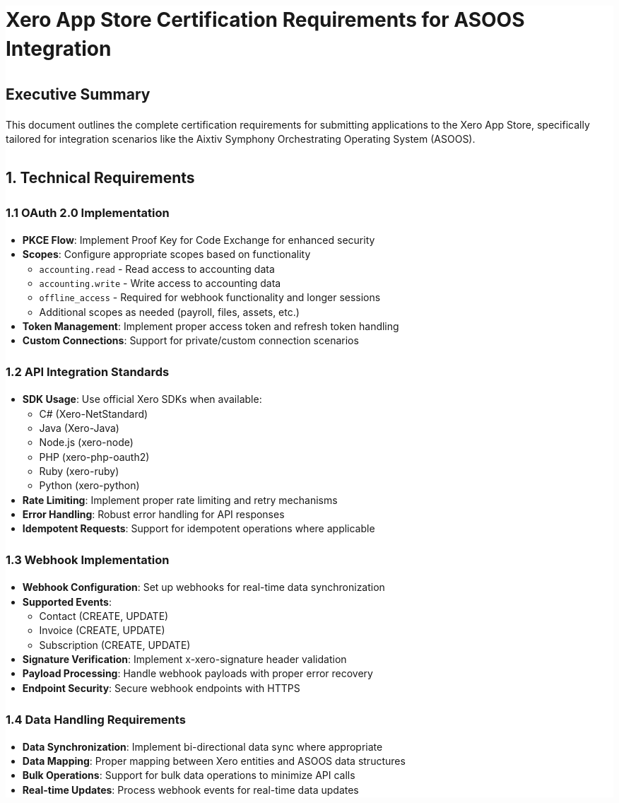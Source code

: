# Xero App Store Certification Requirements for ASOOS Integration

## Executive Summary
This document outlines the complete certification requirements for submitting applications to the Xero App Store, specifically tailored for integration scenarios like the Aixtiv Symphony Orchestrating Operating System (ASOOS).

## 1. Technical Requirements

### 1.1 OAuth 2.0 Implementation
- **PKCE Flow**: Implement Proof Key for Code Exchange for enhanced security
- **Scopes**: Configure appropriate scopes based on functionality
  - `accounting.read` - Read access to accounting data
  - `accounting.write` - Write access to accounting data
  - `offline_access` - Required for webhook functionality and longer sessions
  - Additional scopes as needed (payroll, files, assets, etc.)
- **Token Management**: Implement proper access token and refresh token handling
- **Custom Connections**: Support for private/custom connection scenarios

### 1.2 API Integration Standards
- **SDK Usage**: Use official Xero SDKs when available:
  - C# (Xero-NetStandard)
  - Java (Xero-Java)
  - Node.js (xero-node)
  - PHP (xero-php-oauth2)
  - Ruby (xero-ruby)
  - Python (xero-python)
- **Rate Limiting**: Implement proper rate limiting and retry mechanisms
- **Error Handling**: Robust error handling for API responses
- **Idempotent Requests**: Support for idempotent operations where applicable

### 1.3 Webhook Implementation
- **Webhook Configuration**: Set up webhooks for real-time data synchronization
- **Supported Events**:
  - Contact (CREATE, UPDATE)
  - Invoice (CREATE, UPDATE)
  - Subscription (CREATE, UPDATE)
- **Signature Verification**: Implement x-xero-signature header validation
- **Payload Processing**: Handle webhook payloads with proper error recovery
- **Endpoint Security**: Secure webhook endpoints with HTTPS

### 1.4 Data Handling Requirements
- **Data Synchronization**: Implement bi-directional data sync where appropriate
- **Data Mapping**: Proper mapping between Xero entities and ASOOS data structures
- **Bulk Operations**: Support for bulk data operations to minimize API calls
- **Real-time Updates**: Process webhook events for real-time data updates

